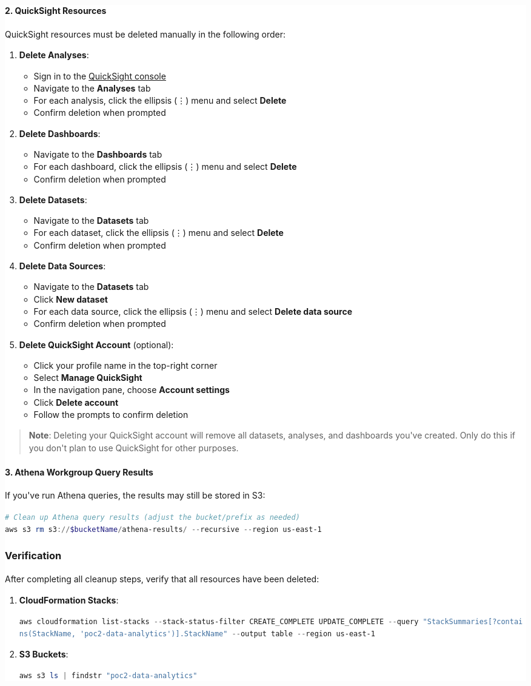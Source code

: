 #### 2. QuickSight Resources

QuickSight resources must be deleted manually in the following order:

1. **Delete Analyses**:
   - Sign in to the [QuickSight console](https://quicksight.aws.amazon.com/)
   - Navigate to the **Analyses** tab
   - For each analysis, click the ellipsis (⋮) menu and select **Delete**
   - Confirm deletion when prompted

2. **Delete Dashboards**:
   - Navigate to the **Dashboards** tab
   - For each dashboard, click the ellipsis (⋮) menu and select **Delete**
   - Confirm deletion when prompted

3. **Delete Datasets**:
   - Navigate to the **Datasets** tab
   - For each dataset, click the ellipsis (⋮) menu and select **Delete**
   - Confirm deletion when prompted

4. **Delete Data Sources**:
   - Navigate to the **Datasets** tab
   - Click **New dataset**
   - For each data source, click the ellipsis (⋮) menu and select **Delete data source**
   - Confirm deletion when prompted

5. **Delete QuickSight Account** (optional):
   - Click your profile name in the top-right corner
   - Select **Manage QuickSight**
   - In the navigation pane, choose **Account settings**
   - Click **Delete account**
   - Follow the prompts to confirm deletion

> **Note**: Deleting your QuickSight account will remove all datasets, analyses, and dashboards you've created. Only do this if you don't plan to use QuickSight for other purposes.

#### 3. Athena Workgroup Query Results

If you've run Athena queries, the results may still be stored in S3:

```powershell
# Clean up Athena query results (adjust the bucket/prefix as needed)
aws s3 rm s3://$bucketName/athena-results/ --recursive --region us-east-1
```

### Verification

After completing all cleanup steps, verify that all resources have been deleted:

1. **CloudFormation Stacks**:
   ```powershell
   aws cloudformation list-stacks --stack-status-filter CREATE_COMPLETE UPDATE_COMPLETE --query "StackSummaries[?contains(StackName, 'poc2-data-analytics')].StackName" --output table --region us-east-1
   ```

2. **S3 Buckets**:
   ```powershell
   aws s3 ls | findstr "poc2-data-analytics"
   ```
